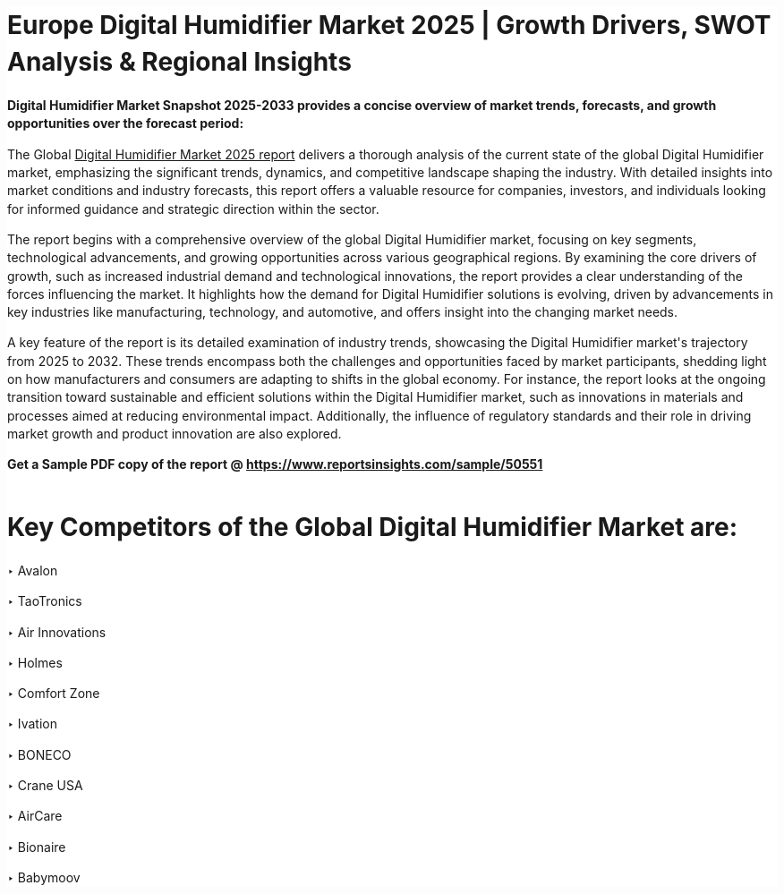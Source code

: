 # Europe Digital Humidifier Market 2025 | Growth Drivers, SWOT Analysis & Regional Insights

<strong>Digital Humidifier Market Snapshot 2025-2033 provides a concise overview of market trends, forecasts, and growth opportunities over the forecast period:</strong>

The Global <a href=https://www.reportsinsights.com/sample/50551>Digital Humidifier Market 2025 report</a> delivers a thorough analysis of the current state of the global Digital Humidifier market, emphasizing the significant trends, dynamics, and competitive landscape shaping the industry. With detailed insights into market conditions and industry forecasts, this report offers a valuable resource for companies, investors, and individuals looking for informed guidance and strategic direction within the sector.

The report begins with a comprehensive overview of the global Digital Humidifier market, focusing on key segments, technological advancements, and growing opportunities across various geographical regions. By examining the core drivers of growth, such as increased industrial demand and technological innovations, the report provides a clear understanding of the forces influencing the market. It highlights how the demand for Digital Humidifier solutions is evolving, driven by advancements in key industries like manufacturing, technology, and automotive, and offers insight into the changing market needs.

A key feature of the report is its detailed examination of industry trends, showcasing the Digital Humidifier market's trajectory from 2025 to 2032. These trends encompass both the challenges and opportunities faced by market participants, shedding light on how manufacturers and consumers are adapting to shifts in the global economy. For instance, the report looks at the ongoing transition toward sustainable and efficient solutions within the Digital Humidifier market, such as innovations in materials and processes aimed at reducing environmental impact. Additionally, the influence of regulatory standards and their role in driving market growth and product innovation are also explored.

<strong>Get a Sample PDF copy of the report @ <a href=https://www.reportsinsights.com/sample/50551>https://www.reportsinsights.com/sample/50551</a></strong>

# <strong>Key Competitors of the Global Digital Humidifier Market are:</strong>

‣ Avalon

‣ TaoTronics

‣ Air Innovations

‣ Holmes

‣ Comfort Zone

‣ Ivation

‣ BONECO

‣ Crane USA

‣ AirCare

‣ Bionaire

‣ Babymoov
